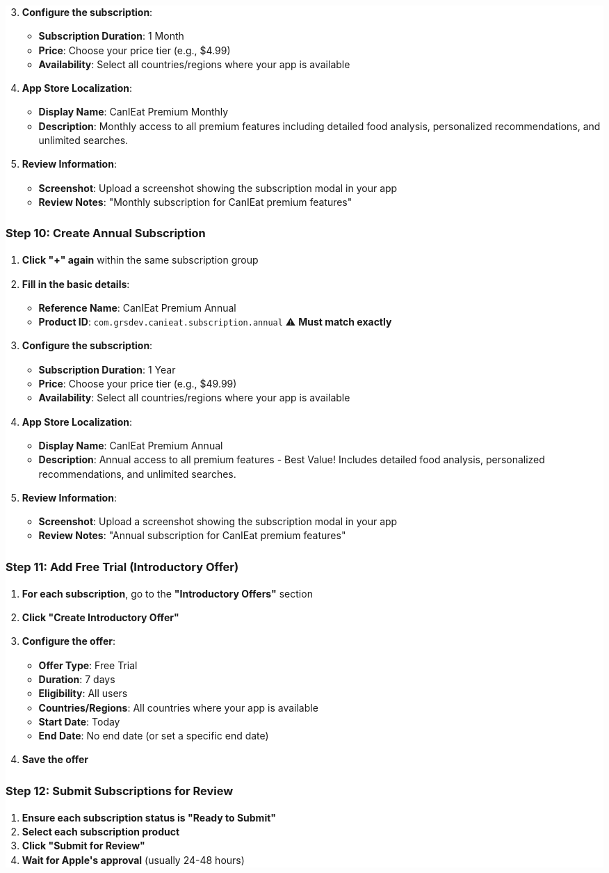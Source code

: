 3. **Configure the subscription**:
   - **Subscription Duration**: 1 Month
   - **Price**: Choose your price tier (e.g., $4.99)
   - **Availability**: Select all countries/regions where your app is available

4. **App Store Localization**:
   - **Display Name**: CanIEat Premium Monthly
   - **Description**: Monthly access to all premium features including detailed food analysis, personalized recommendations, and unlimited searches.

5. **Review Information**:
   - **Screenshot**: Upload a screenshot showing the subscription modal in your app
   - **Review Notes**: "Monthly subscription for CanIEat premium features"

### Step 10: Create Annual Subscription

1. **Click "+" again** within the same subscription group
2. **Fill in the basic details**:
   - **Reference Name**: CanIEat Premium Annual
   - **Product ID**: `com.grsdev.canieat.subscription.annual` ⚠️ **Must match exactly**

3. **Configure the subscription**:
   - **Subscription Duration**: 1 Year
   - **Price**: Choose your price tier (e.g., $49.99)
   - **Availability**: Select all countries/regions where your app is available

4. **App Store Localization**:
   - **Display Name**: CanIEat Premium Annual
   - **Description**: Annual access to all premium features - Best Value! Includes detailed food analysis, personalized recommendations, and unlimited searches.

5. **Review Information**:
   - **Screenshot**: Upload a screenshot showing the subscription modal in your app
   - **Review Notes**: "Annual subscription for CanIEat premium features"

### Step 11: Add Free Trial (Introductory Offer)

1. **For each subscription**, go to the **"Introductory Offers"** section
2. **Click "Create Introductory Offer"**
3. **Configure the offer**:
   - **Offer Type**: Free Trial
   - **Duration**: 7 days
   - **Eligibility**: All users
   - **Countries/Regions**: All countries where your app is available
   - **Start Date**: Today
   - **End Date**: No end date (or set a specific end date)

4. **Save the offer**

### Step 12: Submit Subscriptions for Review

1. **Ensure each subscription status is "Ready to Submit"**
2. **Select each subscription product**
3. **Click "Submit for Review"**
4. **Wait for Apple's approval** (usually 24-48 hours)
